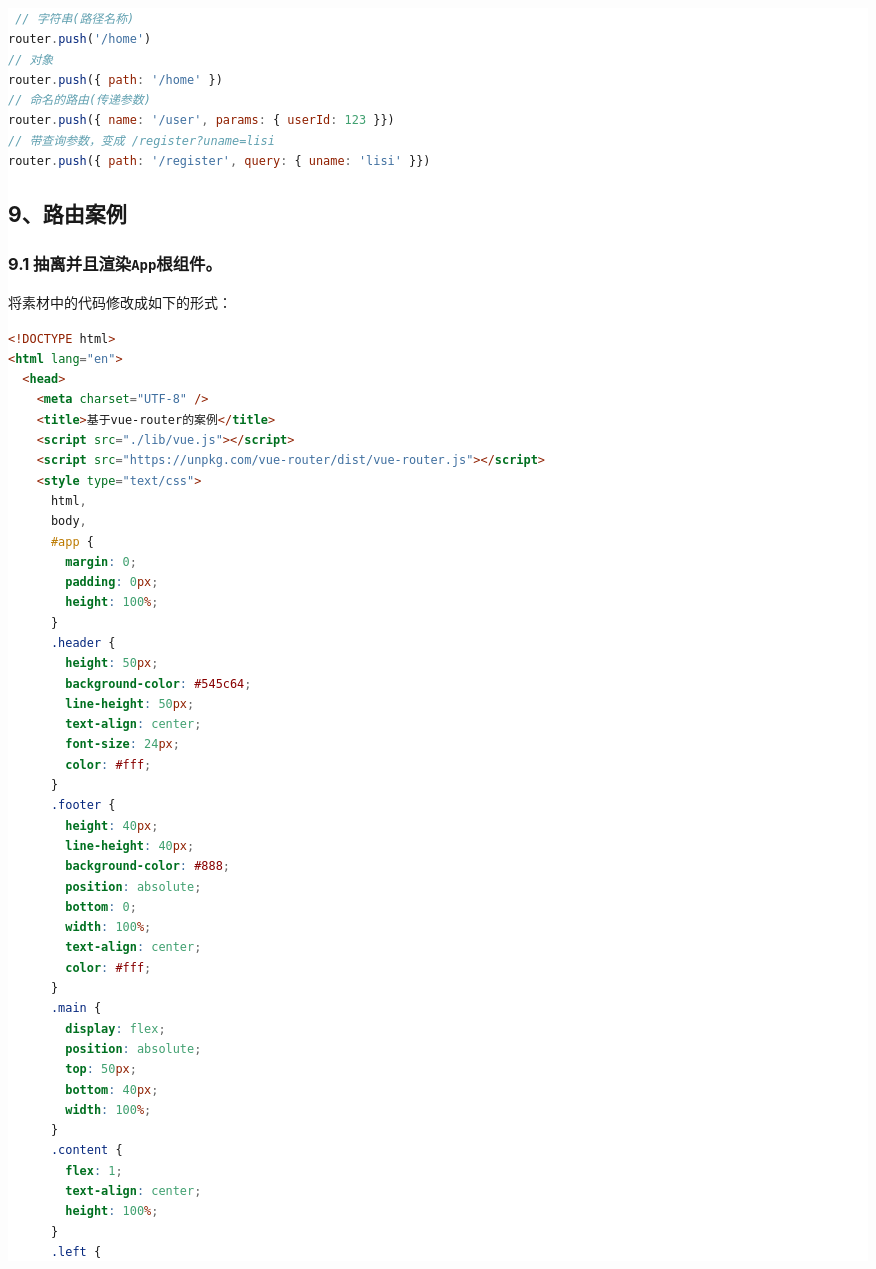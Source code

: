 ```js
 // 字符串(路径名称)   
router.push('/home')  
// 对象   
router.push({ path: '/home' })  
// 命名的路由(传递参数)  
router.push({ name: '/user', params: { userId: 123 }})   
// 带查询参数，变成 /register?uname=lisi   
router.push({ path: '/register', query: { uname: 'lisi' }}) 
```

## 9、路由案例

### 9.1 抽离并且渲染`App`根组件。

将素材中的代码修改成如下的形式：

```html
<!DOCTYPE html>
<html lang="en">
  <head>
    <meta charset="UTF-8" />
    <title>基于vue-router的案例</title>
    <script src="./lib/vue.js"></script>
    <script src="https://unpkg.com/vue-router/dist/vue-router.js"></script>
    <style type="text/css">
      html,
      body,
      #app {
        margin: 0;
        padding: 0px;
        height: 100%;
      }
      .header {
        height: 50px;
        background-color: #545c64;
        line-height: 50px;
        text-align: center;
        font-size: 24px;
        color: #fff;
      }
      .footer {
        height: 40px;
        line-height: 40px;
        background-color: #888;
        position: absolute;
        bottom: 0;
        width: 100%;
        text-align: center;
        color: #fff;
      }
      .main {
        display: flex;
        position: absolute;
        top: 50px;
        bottom: 40px;
        width: 100%;
      }
      .content {
        flex: 1;
        text-align: center;
        height: 100%;
      }
      .left {
```